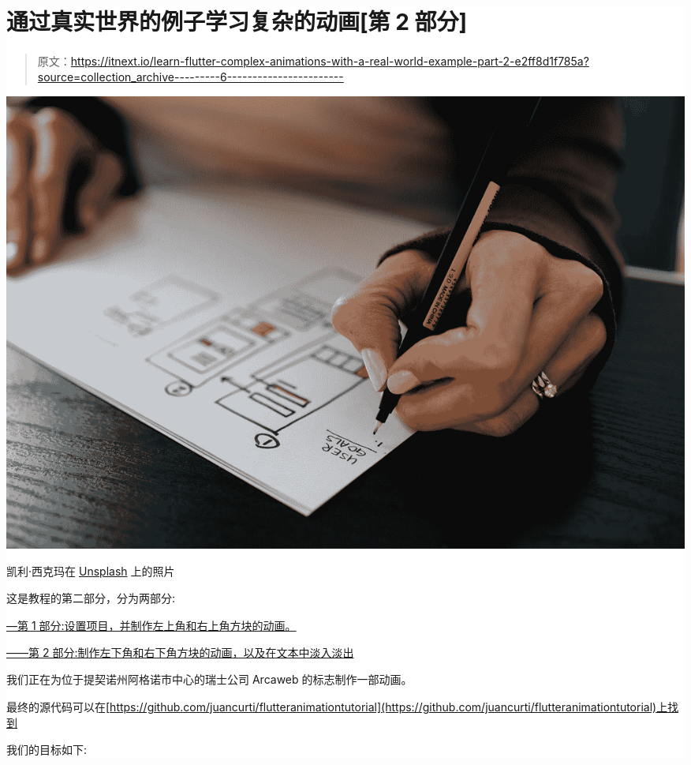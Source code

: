 # 通过真实世界的例子学习复杂的动画[第 2 部分]

> 原文：<https://itnext.io/learn-flutter-complex-animations-with-a-real-world-example-part-2-e2ff8d1f785a?source=collection_archive---------6----------------------->

![](img/d794378773dbcda3a6955260343577da.png)

凯利·西克玛在 [Unsplash](https://unsplash.com?utm_source=medium&utm_medium=referral) 上的照片

这是教程的第二部分，分为两部分:

[—第 1 部分:设置项目，并制作左上角和右上角方块的动画。](/learn-flutter-complex-animations-with-a-real-world-example-part-1-906b60ecfa77?source=friends_link&sk=8ed010eac9673f78393ce7f3aba64a4c)

[——第 2 部分:制作左下角和右下角方块的动画，以及在文本中淡入淡出](/learn-flutter-complex-animations-with-a-real-world-example-part-2-e2ff8d1f785a?source=friends_link&sk=aca25799d1f6a74bfd1f0e9168776530)

我们正在为位于提契诺州阿格诺市中心的瑞士公司 Arcaweb 的标志制作一部动画。

最终的源代码可以在[https://github.com/juancurti/flutteranimationtutorial](https://github.com/juancurti/flutteranimationtutorial)上找到

我们的目标如下:

